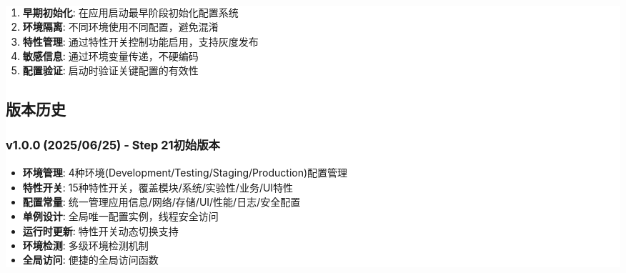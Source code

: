 1. **早期初始化**: 在应用启动最早阶段初始化配置系统
2. **环境隔离**: 不同环境使用不同配置，避免混淆
3. **特性管理**: 通过特性开关控制功能启用，支持灰度发布
4. **敏感信息**: 通过环境变量传递，不硬编码
5. **配置验证**: 启动时验证关键配置的有效性

## 版本历史

### v1.0.0 (2025/06/25) - Step 21初始版本
- **环境管理**: 4种环境(Development/Testing/Staging/Production)配置管理
- **特性开关**: 15种特性开关，覆盖模块/系统/实验性/业务/UI特性
- **配置常量**: 统一管理应用信息/网络/存储/UI/性能/日志/安全配置
- **单例设计**: 全局唯一配置实例，线程安全访问
- **运行时更新**: 特性开关动态切换支持
- **环境检测**: 多级环境检测机制
- **全局访问**: 便捷的全局访问函数 